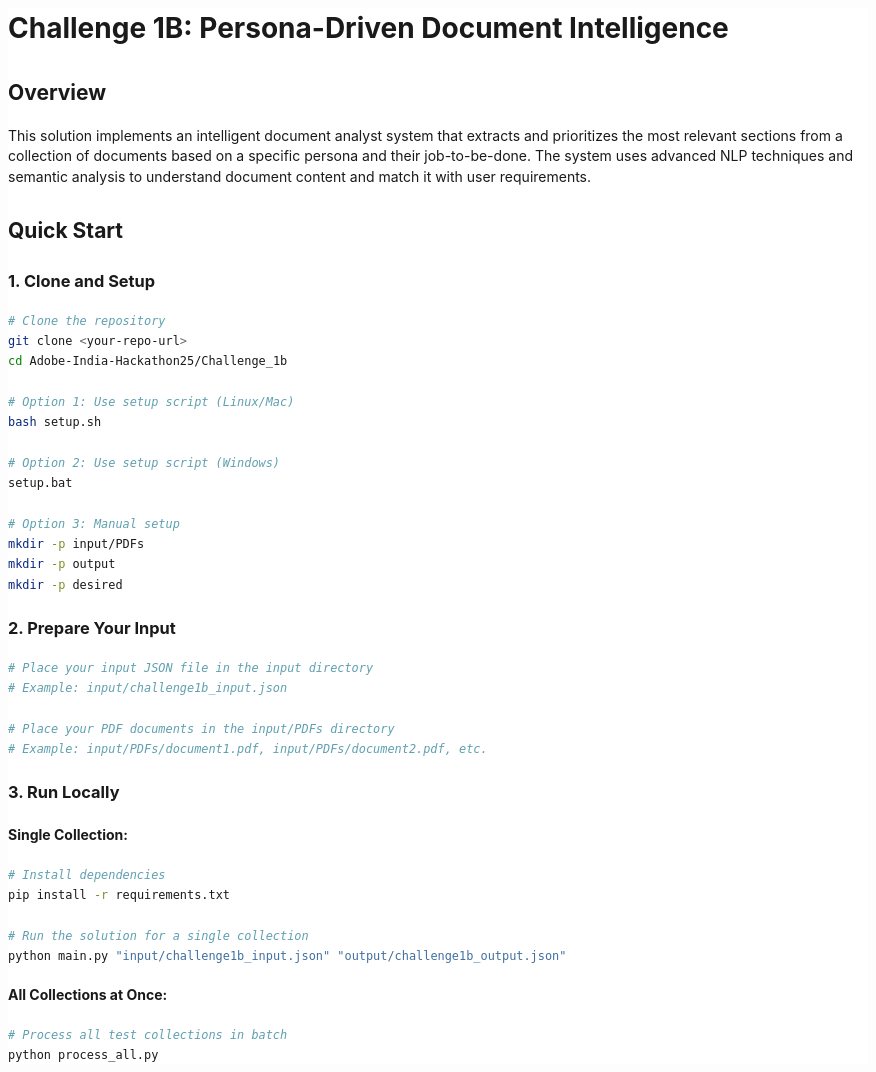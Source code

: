 # Challenge 1B: Persona-Driven Document Intelligence

## Overview

This solution implements an intelligent document analyst system that extracts and prioritizes the most relevant sections from a collection of documents based on a specific persona and their job-to-be-done. The system uses advanced NLP techniques and semantic analysis to understand document content and match it with user requirements.

## Quick Start

### 1. Clone and Setup
```bash
# Clone the repository
git clone <your-repo-url>
cd Adobe-India-Hackathon25/Challenge_1b

# Option 1: Use setup script (Linux/Mac)
bash setup.sh

# Option 2: Use setup script (Windows)
setup.bat

# Option 3: Manual setup
mkdir -p input/PDFs
mkdir -p output
mkdir -p desired
```

### 2. Prepare Your Input
```bash
# Place your input JSON file in the input directory
# Example: input/challenge1b_input.json

# Place your PDF documents in the input/PDFs directory
# Example: input/PDFs/document1.pdf, input/PDFs/document2.pdf, etc.
```

### 3. Run Locally

#### Single Collection:
```bash
# Install dependencies
pip install -r requirements.txt

# Run the solution for a single collection
python main.py "input/challenge1b_input.json" "output/challenge1b_output.json"
```

#### All Collections at Once:
```bash
# Process all test collections in batch
python process_all.py
```
